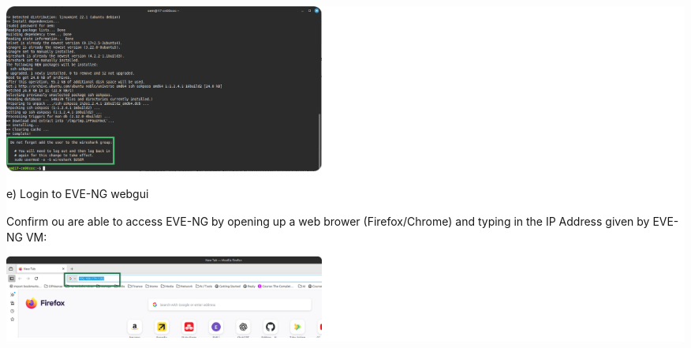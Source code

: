 <img src="images/Dependencies1.png" width="400"/> 



e) Login to EVE-NG webgui<br>


Confirm ou are able to access EVE-NG by opening up a web brower (Firefox/Chrome) and typing in the IP Address given by EVE-NG VM:
<p float="center">
  <img src="images/EVENGVM13.png" width="400" />